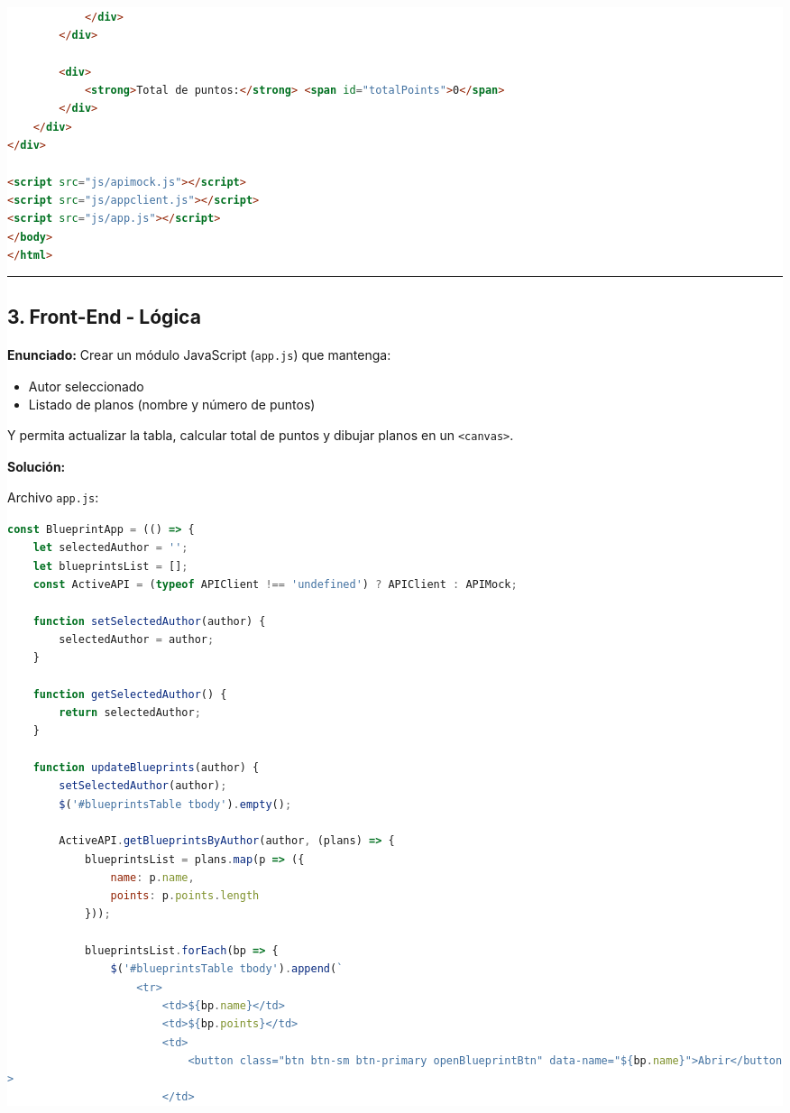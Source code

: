 ```html
            </div>
        </div>

        <div>
            <strong>Total de puntos:</strong> <span id="totalPoints">0</span>
        </div>
    </div>
</div>

<script src="js/apimock.js"></script>
<script src="js/appclient.js"></script>
<script src="js/app.js"></script>
</body>
</html>
```

---

## 3. Front-End - Lógica

**Enunciado:**
Crear un módulo JavaScript (`app.js`) que mantenga:

* Autor seleccionado
* Listado de planos (nombre y número de puntos)

Y permita actualizar la tabla, calcular total de puntos y dibujar planos en un `<canvas>`.

**Solución:**

Archivo `app.js`:

```javascript
const BlueprintApp = (() => {
    let selectedAuthor = '';
    let blueprintsList = [];
    const ActiveAPI = (typeof APIClient !== 'undefined') ? APIClient : APIMock;

    function setSelectedAuthor(author) {
        selectedAuthor = author;
    }

    function getSelectedAuthor() {
        return selectedAuthor;
    }

    function updateBlueprints(author) {
        setSelectedAuthor(author);
        $('#blueprintsTable tbody').empty();

        ActiveAPI.getBlueprintsByAuthor(author, (plans) => {
            blueprintsList = plans.map(p => ({
                name: p.name,
                points: p.points.length
            }));

            blueprintsList.forEach(bp => {
                $('#blueprintsTable tbody').append(`
                    <tr>
                        <td>${bp.name}</td>
                        <td>${bp.points}</td>
                        <td>
                            <button class="btn btn-sm btn-primary openBlueprintBtn" data-name="${bp.name}">Abrir</button>
                        </td>
```